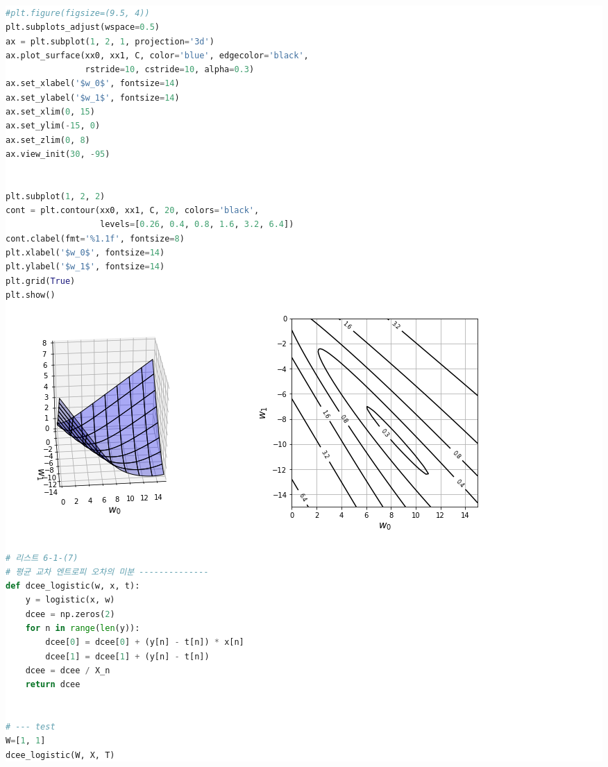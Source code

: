 ```python
#plt.figure(figsize=(9.5, 4))
plt.subplots_adjust(wspace=0.5)
ax = plt.subplot(1, 2, 1, projection='3d')
ax.plot_surface(xx0, xx1, C, color='blue', edgecolor='black',
                rstride=10, cstride=10, alpha=0.3)
ax.set_xlabel('$w_0$', fontsize=14)
ax.set_ylabel('$w_1$', fontsize=14)
ax.set_xlim(0, 15)
ax.set_ylim(-15, 0)
ax.set_zlim(0, 8)
ax.view_init(30, -95)


plt.subplot(1, 2, 2)
cont = plt.contour(xx0, xx1, C, 20, colors='black',
                   levels=[0.26, 0.4, 0.8, 1.6, 3.2, 6.4])
cont.clabel(fmt='%1.1f', fontsize=8)
plt.xlabel('$w_0$', fontsize=14)
plt.ylabel('$w_1$', fontsize=14)
plt.grid(True)
plt.show()
```


![png](output_5_0.png)



```python
# 리스트 6-1-(7)
# 평균 교차 엔트로피 오차의 미분 --------------
def dcee_logistic(w, x, t):
    y = logistic(x, w)
    dcee = np.zeros(2)
    for n in range(len(y)):
        dcee[0] = dcee[0] + (y[n] - t[n]) * x[n]
        dcee[1] = dcee[1] + (y[n] - t[n])
    dcee = dcee / X_n
    return dcee


# --- test
W=[1, 1]
dcee_logistic(W, X, T)
```
